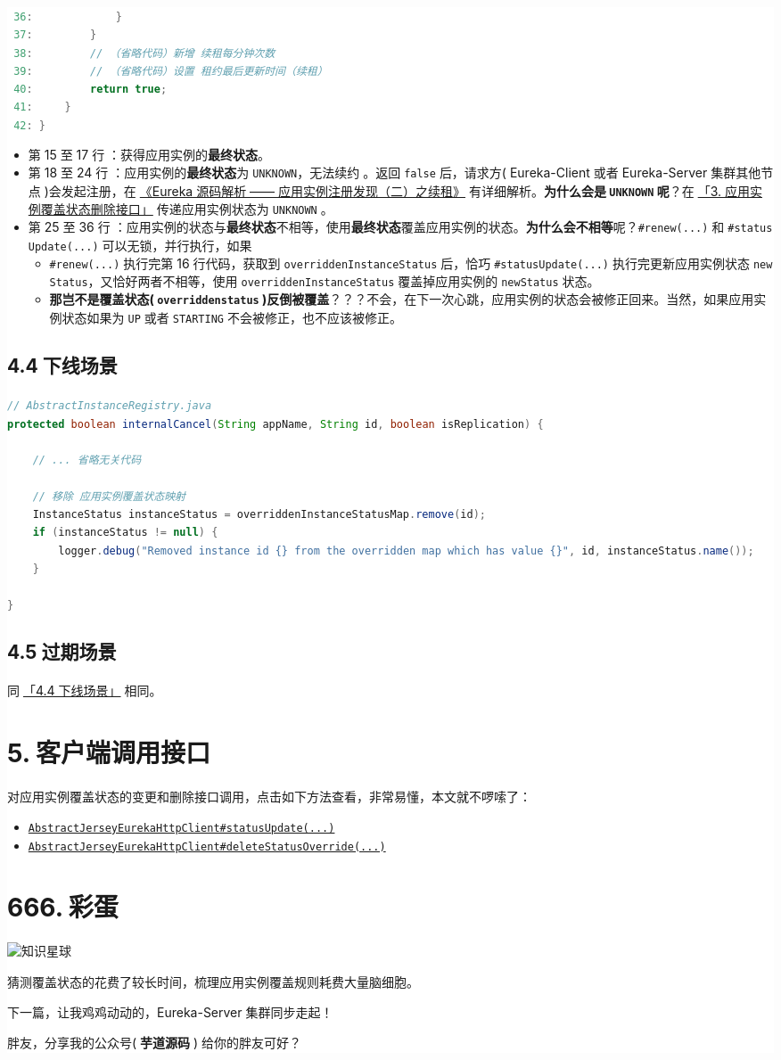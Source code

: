 ```Java
 36:             }
 37:         }
 38:         // （省略代码）新增 续租每分钟次数
 39:         // （省略代码）设置 租约最后更新时间（续租）
 40:         return true;
 41:     }
 42: }
```

* 第 15 至 17 行 ：获得应用实例的**最终状态**。
* 第 18 至 24 行 ：应用实例的**最终状态**为 `UNKNOWN`，无法续约 。返回 `false` 后，请求方( Eureka-Client 或者 Eureka-Server 集群其他节点 )会发起注册，在 [《Eureka 源码解析 —— 应用实例注册发现（二）之续租》](http://www.iocoder.cn/Eureka/instance-registry-renew/) 有详细解析。**为什么会是 `UNKNOWN` 呢**？在 [「3. 应用实例覆盖状态删除接口」](#) 传递应用实例状态为 `UNKNOWN` 。
* 第 25 至 36 行 ：应用实例的状态与**最终状态**不相等，使用**最终状态**覆盖应用实例的状态。**为什么会不相等**呢？`#renew(...)` 和 `#statusUpdate(...)` 可以无锁，并行执行，如果 
    * `#renew(...)` 执行完第 16 行代码，获取到 `overriddenInstanceStatus` 后，恰巧 `#statusUpdate(...)` 执行完更新应用实例状态 `newStatus`，又恰好两者不相等，使用 `overriddenInstanceStatus` 覆盖掉应用实例的 `newStatus` 状态。
    * **那岂不是覆盖状态( `overriddenstatus` )反倒被覆盖**？？？不会，在下一次心跳，应用实例的状态会被修正回来。当然，如果应用实例状态如果为 `UP` 或者 `STARTING` 不会被修正，也不应该被修正。

## 4.4 下线场景

```Java
// AbstractInstanceRegistry.java
protected boolean internalCancel(String appName, String id, boolean isReplication) {

    // ... 省略无关代码
    
    // 移除 应用实例覆盖状态映射
    InstanceStatus instanceStatus = overriddenInstanceStatusMap.remove(id);
    if (instanceStatus != null) {
        logger.debug("Removed instance id {} from the overridden map which has value {}", id, instanceStatus.name());
    }

}
```

## 4.5 过期场景

同 [「4.4 下线场景」](#) 相同。

# 5. 客户端调用接口

对应用实例覆盖状态的变更和删除接口调用，点击如下方法查看，非常易懂，本文就不啰嗦了：

* [`AbstractJerseyEurekaHttpClient#statusUpdate(...)`](https://github.com/Netflix/eureka/blob/d2dbee8a79b3c6dd9b553eb3f702f7721797bcd6/eureka-client/src/main/java/com/netflix/discovery/shared/transport/jersey/AbstractJerseyEurekaHttpClient.java#L119)
* [`AbstractJerseyEurekaHttpClient#deleteStatusOverride(...)`](https://github.com/Netflix/eureka/blob/d2dbee8a79b3c6dd9b553eb3f702f7721797bcd6/eureka-client/src/main/java/com/netflix/discovery/shared/transport/jersey/AbstractJerseyEurekaHttpClient.java#L142)

# 666. 彩蛋

![知识星球](http://www.iocoder.cn/images/Architecture/2017_12_29/01.png)

猜测覆盖状态的花费了较长时间，梳理应用实例覆盖规则耗费大量脑细胞。

下一篇，让我鸡鸡动动的，Eureka-Server 集群同步走起！

胖友，分享我的公众号( **芋道源码** ) 给你的胖友可好？


